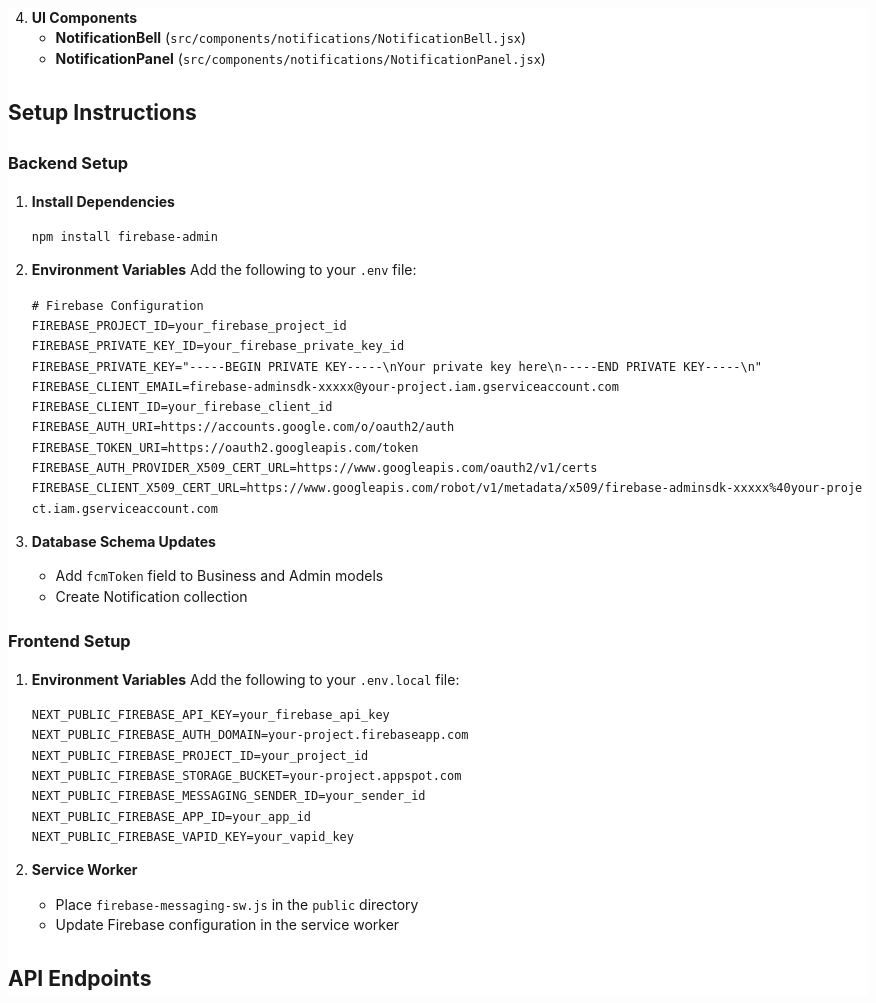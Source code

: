4. **UI Components**
   - **NotificationBell** (`src/components/notifications/NotificationBell.jsx`)
   - **NotificationPanel** (`src/components/notifications/NotificationPanel.jsx`)

## Setup Instructions

### Backend Setup

1. **Install Dependencies**
   ```bash
   npm install firebase-admin
   ```

2. **Environment Variables**
   Add the following to your `.env` file:
   ```env
   # Firebase Configuration
   FIREBASE_PROJECT_ID=your_firebase_project_id
   FIREBASE_PRIVATE_KEY_ID=your_firebase_private_key_id
   FIREBASE_PRIVATE_KEY="-----BEGIN PRIVATE KEY-----\nYour private key here\n-----END PRIVATE KEY-----\n"
   FIREBASE_CLIENT_EMAIL=firebase-adminsdk-xxxxx@your-project.iam.gserviceaccount.com
   FIREBASE_CLIENT_ID=your_firebase_client_id
   FIREBASE_AUTH_URI=https://accounts.google.com/o/oauth2/auth
   FIREBASE_TOKEN_URI=https://oauth2.googleapis.com/token
   FIREBASE_AUTH_PROVIDER_X509_CERT_URL=https://www.googleapis.com/oauth2/v1/certs
   FIREBASE_CLIENT_X509_CERT_URL=https://www.googleapis.com/robot/v1/metadata/x509/firebase-adminsdk-xxxxx%40your-project.iam.gserviceaccount.com
   ```

3. **Database Schema Updates**
   - Add `fcmToken` field to Business and Admin models
   - Create Notification collection

### Frontend Setup

1. **Environment Variables**
   Add the following to your `.env.local` file:
   ```env
   NEXT_PUBLIC_FIREBASE_API_KEY=your_firebase_api_key
   NEXT_PUBLIC_FIREBASE_AUTH_DOMAIN=your-project.firebaseapp.com
   NEXT_PUBLIC_FIREBASE_PROJECT_ID=your_project_id
   NEXT_PUBLIC_FIREBASE_STORAGE_BUCKET=your-project.appspot.com
   NEXT_PUBLIC_FIREBASE_MESSAGING_SENDER_ID=your_sender_id
   NEXT_PUBLIC_FIREBASE_APP_ID=your_app_id
   NEXT_PUBLIC_FIREBASE_VAPID_KEY=your_vapid_key
   ```

2. **Service Worker**
   - Place `firebase-messaging-sw.js` in the `public` directory
   - Update Firebase configuration in the service worker

## API Endpoints

